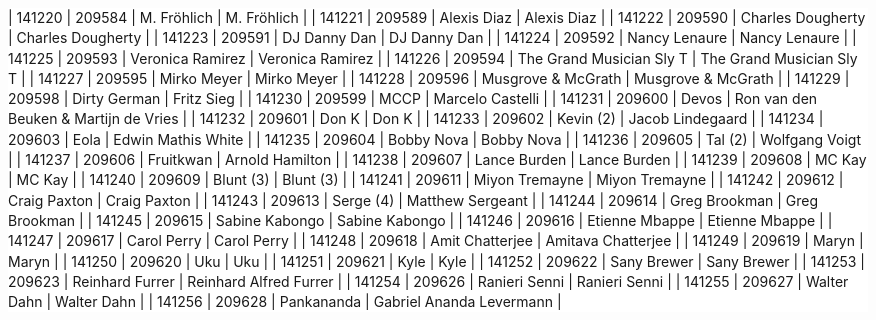 | 141220 | 209584 | M. Fröhlich | M. Fröhlich |
| 141221 | 209589 | Alexis Diaz | Alexis Diaz |
| 141222 | 209590 | Charles Dougherty | Charles Dougherty |
| 141223 | 209591 | DJ Danny Dan | DJ Danny Dan |
| 141224 | 209592 | Nancy Lenaure | Nancy Lenaure |
| 141225 | 209593 | Veronica Ramirez | Veronica Ramirez |
| 141226 | 209594 | The Grand Musician Sly T | The Grand Musician Sly T |
| 141227 | 209595 | Mirko Meyer | Mirko Meyer |
| 141228 | 209596 | Musgrove & McGrath | Musgrove & McGrath |
| 141229 | 209598 | Dirty German | Fritz Sieg |
| 141230 | 209599 | MCCP | Marcelo Castelli |
| 141231 | 209600 | Devos | Ron van den Beuken & Martijn de Vries |
| 141232 | 209601 | Don K | Don K |
| 141233 | 209602 | Kevin (2) | Jacob Lindegaard |
| 141234 | 209603 | Eola | Edwin Mathis White |
| 141235 | 209604 | Bobby Nova | Bobby Nova |
| 141236 | 209605 | Tal (2) | Wolfgang Voigt |
| 141237 | 209606 | Fruitkwan | Arnold Hamilton |
| 141238 | 209607 | Lance Burden | Lance Burden |
| 141239 | 209608 | MC Kay | MC Kay |
| 141240 | 209609 | Blunt (3) | Blunt (3) |
| 141241 | 209611 | Miyon Tremayne | Miyon Tremayne |
| 141242 | 209612 | Craig Paxton | Craig Paxton |
| 141243 | 209613 | Serge (4) | Matthew Sergeant |
| 141244 | 209614 | Greg Brookman | Greg Brookman |
| 141245 | 209615 | Sabine Kabongo | Sabine Kabongo |
| 141246 | 209616 | Etienne Mbappe | Etienne Mbappe |
| 141247 | 209617 | Carol Perry | Carol Perry |
| 141248 | 209618 | Amit Chatterjee | Amitava Chatterjee |
| 141249 | 209619 | Maryn | Maryn |
| 141250 | 209620 | Uku | Uku |
| 141251 | 209621 | Kyle | Kyle |
| 141252 | 209622 | Sany Brewer | Sany Brewer |
| 141253 | 209623 | Reinhard Furrer | Reinhard Alfred Furrer |
| 141254 | 209626 | Ranieri Senni | Ranieri Senni |
| 141255 | 209627 | Walter Dahn | Walter Dahn |
| 141256 | 209628 | Pankananda | Gabriel Ananda Levermann |